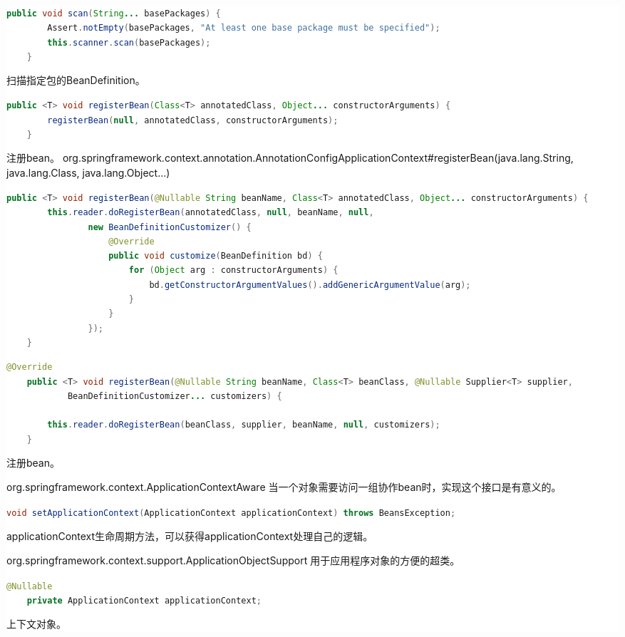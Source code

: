 ```java
public void scan(String... basePackages) {
		Assert.notEmpty(basePackages, "At least one base package must be specified");
		this.scanner.scan(basePackages);
	}
```
扫描指定包的BeanDefinition。

```java
public <T> void registerBean(Class<T> annotatedClass, Object... constructorArguments) {
		registerBean(null, annotatedClass, constructorArguments);
	}
```
注册bean。
org.springframework.context.annotation.AnnotationConfigApplicationContext#registerBean(java.lang.String, java.lang.Class<T>, java.lang.Object...)

```java
public <T> void registerBean(@Nullable String beanName, Class<T> annotatedClass, Object... constructorArguments) {
		this.reader.doRegisterBean(annotatedClass, null, beanName, null,
				new BeanDefinitionCustomizer() {
					@Override
					public void customize(BeanDefinition bd) {
						for (Object arg : constructorArguments) {
							bd.getConstructorArgumentValues().addGenericArgumentValue(arg);
						}
					}
				});
	}
```

```java
@Override
	public <T> void registerBean(@Nullable String beanName, Class<T> beanClass, @Nullable Supplier<T> supplier,
			BeanDefinitionCustomizer... customizers) {

		this.reader.doRegisterBean(beanClass, supplier, beanName, null, customizers);
	}
```
注册bean。

org.springframework.context.ApplicationContextAware
当一个对象需要访问一组协作bean时，实现这个接口是有意义的。

```java
void setApplicationContext(ApplicationContext applicationContext) throws BeansException;
```
applicationContext生命周期方法，可以获得applicationContext处理自己的逻辑。

org.springframework.context.support.ApplicationObjectSupport
用于应用程序对象的方便的超类。

```java
@Nullable
	private ApplicationContext applicationContext;
```
上下文对象。
